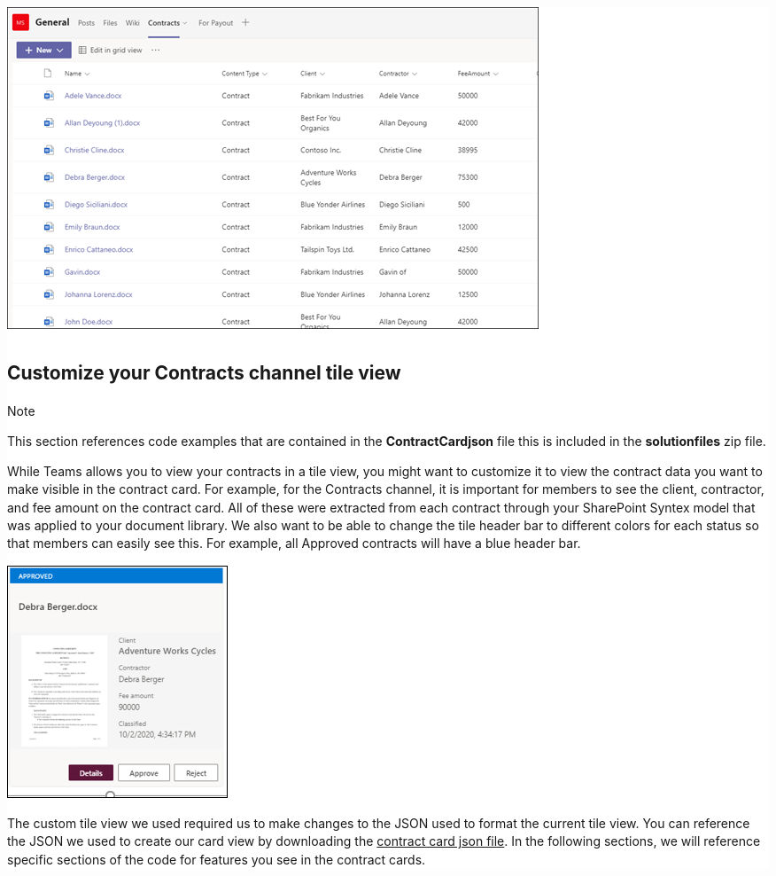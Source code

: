    ![List view.](../media/content-understanding/list-view.png)</br> 

## Customize your Contracts channel tile view

> [!NOTE]
> This section references code examples that are contained in the <b>ContractCardjson</b> file this is included in the <b>solutionfiles</b> zip file.

While Teams allows you to view your contracts in a tile view, you might want to customize it to view the contract data you want to make visible in the contract card. For example, for the Contracts channel, it is important for members to see the client, contractor, and fee amount on the contract card. All of these were extracted from each contract through your SharePoint Syntex model that was applied to your document library.  We also want to be able to change the tile header bar to different colors for each status so that members can easily see this. For example, all Approved contracts will have a blue header bar.

   ![List view.](../media/content-understanding/tile.png)</br> 

The custom tile view we used required us to make changes to the JSON used to format the current tile view. You can reference the JSON we used to create our card view by downloading the [contract card json file](TBD). In the following sections, we will reference specific sections of the code for features you see in the contract cards.
